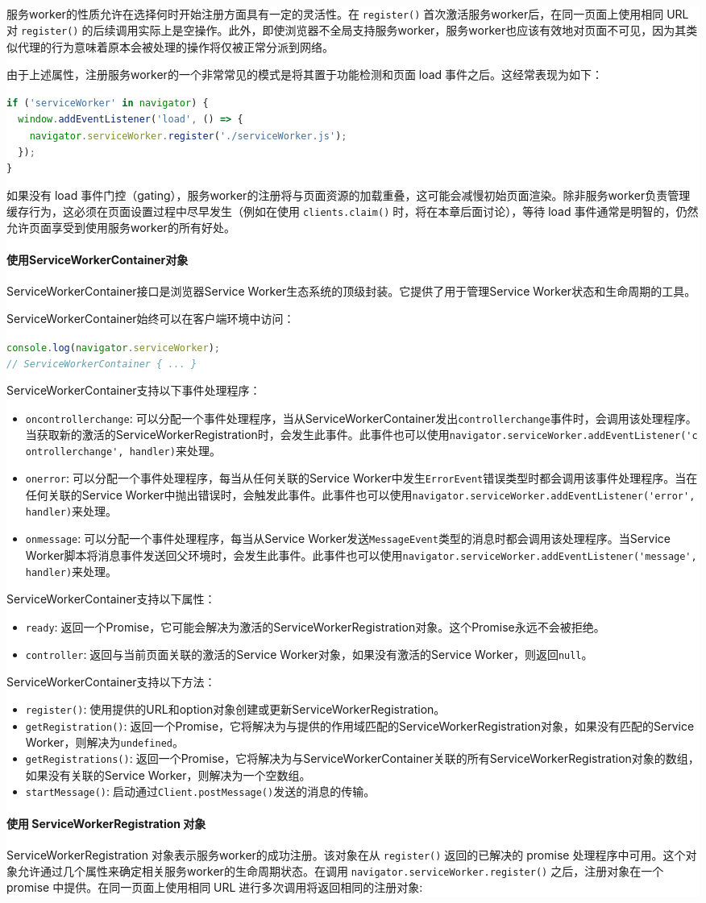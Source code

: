 服务worker的性质允许在选择何时开始注册方面具有一定的灵活性。在 `register()` 首次激活服务worker后，在同一页面上使用相同 URL 对 `register()` 的后续调用实际上是空操作。此外，即使浏览器不全局支持服务worker，服务worker也应该有效地对页面不可见，因为其类似代理的行为意味着原本会被处理的操作将仅被正常分派到网络。

由于上述属性，注册服务worker的一个非常常见的模式是将其置于功能检测和页面 load 事件之后。这经常表现为如下：

```javascript
if ('serviceWorker' in navigator) {
  window.addEventListener('load', () => {
    navigator.serviceWorker.register('./serviceWorker.js');
  });
}
```

如果没有 load 事件门控（gating），服务worker的注册将与页面资源的加载重叠，这可能会减慢初始页面渲染。除非服务worker负责管理缓存行为，这必须在页面设置过程中尽早发生（例如在使用 `clients.claim()` 时，将在本章后面讨论），等待 load 事件通常是明智的，仍然允许页面享受到使用服务worker的所有好处。

#### 使用ServiceWorkerContainer对象

ServiceWorkerContainer接口是浏览器Service Worker生态系统的顶级封装。它提供了用于管理Service Worker状态和生命周期的工具。

ServiceWorkerContainer始终可以在客户端环境中访问：
```javascript
console.log(navigator.serviceWorker);
// ServiceWorkerContainer { ... }
```

ServiceWorkerContainer支持以下事件处理程序：

- `oncontrollerchange`: 可以分配一个事件处理程序，当从ServiceWorkerContainer发出`controllerchange`事件时，会调用该处理程序。当获取新的激活的ServiceWorkerRegistration时，会发生此事件。此事件也可以使用`navigator.serviceWorker.addEventListener('controllerchange', handler)`来处理。

- `onerror`: 可以分配一个事件处理程序，每当从任何关联的Service Worker中发生`ErrorEvent`错误类型时都会调用该事件处理程序。当在任何关联的Service Worker中抛出错误时，会触发此事件。此事件也可以使用`navigator.serviceWorker.addEventListener('error', handler)`来处理。

- `onmessage`: 可以分配一个事件处理程序，每当从Service Worker发送`MessageEvent`类型的消息时都会调用该处理程序。当Service Worker脚本将消息事件发送回父环境时，会发生此事件。此事件也可以使用`navigator.serviceWorker.addEventListener('message', handler)`来处理。

ServiceWorkerContainer支持以下属性：

- `ready`: 返回一个Promise，它可能会解决为激活的ServiceWorkerRegistration对象。这个Promise永远不会被拒绝。

- `controller`: 返回与当前页面关联的激活的Service Worker对象，如果没有激活的Service Worker，则返回`null`。

ServiceWorkerContainer支持以下方法：

- `register()`: 使用提供的URL和option对象创建或更新ServiceWorkerRegistration。
- `getRegistration()`: 返回一个Promise，它将解决为与提供的作用域匹配的ServiceWorkerRegistration对象，如果没有匹配的Service Worker，则解决为`undefined`。
- `getRegistrations()`: 返回一个Promise，它将解决为与ServiceWorkerContainer关联的所有ServiceWorkerRegistration对象的数组，如果没有关联的Service Worker，则解决为一个空数组。
- `startMessage()`: 启动通过`Client.postMessage()`发送的消息的传输。

#### 使用 ServiceWorkerRegistration 对象

ServiceWorkerRegistration 对象表示服务worker的成功注册。该对象在从 `register()` 返回的已解决的 promise 处理程序中可用。这个对象允许通过几个属性来确定相关服务worker的生命周期状态。在调用 `navigator.serviceWorker.register()` 之后，注册对象在一个 promise 中提供。在同一页面上使用相同 URL 进行多次调用将返回相同的注册对象:
